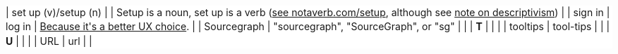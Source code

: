 | set up (v)/setup (n) |                                                  | Setup is a noun, set up is a verb ([see notaverb.com/setup](http://notaverb.com/setup), although see [note on descriptivism](#effectiveness-over-correctness))                                                                                                                                                                                                                                                                                                                                                                                                                                          |
| sign in              | log in                                           | [Because it's a better UX choice](https://ux.stackexchange.com/questions/1080/using-sign-in-vs-using-log-in).                                                                                                                                                                                                                                                                                                                                                                                                                                                                                           |
| Sourcegraph          | "sourcegraph", "SourceGraph", or "sg"            |                                                                                                                                                                                                                                                                                                                                                                                                                                                                                                                                                                                                         |
| **T**                |                                                  |                                                                                                                                                                                                                                                                                                                                                                                                                                                                                                                                                                                                         |
| tooltips             | tool-tips                                        |                                                                                                                                                                                                                                                                                                                                                                                                                                                                                                                                                                                                         |
| **U**                |                                                  |                                                                                                                                                                                                                                                                                                                                                                                                                                                                                                                                                                                                         |
| URL                  | url                                              |                                                                                                                                                                                                                                                                                                                                                                                                                                                                                                                                                                                                         |
